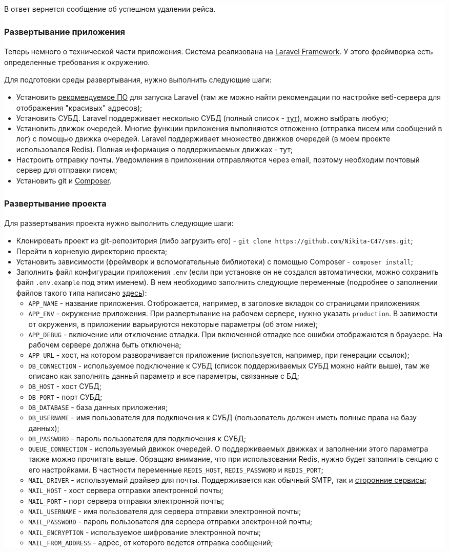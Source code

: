 В ответ вернется сообщение об успешном удалении рейса.


### Развертывание приложения

Теперь немного о технической части приложения. Система реализована на 
[Laravel Framework](https://laravel.com/). У этого фреймворка есть определенные требования к окружению. 

Для подготовки среды развертывания, нужно выполнить следующие шаги:
* Установить [рекомендуемое ПО](https://laravel.com/docs/7.x#server-requirements) 
для запуска Laravel (там же можно найти рекомендации по настройке веб-сервера для отображения 
"красивых" адресов);
* Установить СУБД. Laravel поддерживает несколько СУБД (полный список - 
[тут](https://laravel.com/docs/7.x/database#introduction)), можно выбрать любую;
* Установить движок очередей. Многие функции приложения выполняются отложенно (отправка писем или 
сообщений в лог) с помощью движка очередей. Laravel поддерживает множество движков очередей (в моем 
проекте использовался Redis). Полная информация о поддерживаемых движках - 
[тут](https://laravel.com/docs/7.x/queues);
* Настроить отправку почты. Уведомления в приложении отправляются через email, поэтому необходим 
почтовый сервер для отправки писем;
* Установить git и [Composer](https://getcomposer.org/doc/00-intro.md#system-requirements). 

### Развертывание проекта

Для развертывания проекта нужно выполнить следующие шаги:
* Клонировать проект из git-репозитория (либо загрузить его) - 
`git clone https://github.com/Nikita-C47/sms.git`;
* Перейти в корневую директорию проекта;
* Установить зависимости (фреймворк и вспомогательные библиотеки) с помощью Composer - 
`composer install`;
* Заполнить файл конфигурации приложения `.env` (если при установке он не создался автоматически, 
можно сохранить файл `.env.example` под этим именем). В нем необходимо заполнить следующие переменные 
(подробнее о заполнении файлов такого типа написано [здесь](https://github.com/vlucas/phpdotenv)):
    * `APP_NAME` - название приложения. Отоброжается, например, в заголовке вкладок со страницами 
    приложенияж
    * `APP_ENV` - окружение приложения. При развертывание на рабочем сервере, нужно указать 
    `production`. В завимости от окружения, в приложении варьируются некоторые параметры (об этом ниже);
    * `APP_DEBUG` - включение или отключение отладки. При включенной отладке все ошибки отображаются в 
    браузере. На рабочем сервере должна быть отключена;
    * `APP_URL` - хост, на котором разворачивается приложение (используется, например, при генерации 
    ссылок);
    * `DB_CONNECTION` - используемое подключение к СУБД (список поддерживаемых СУБД можно найти выше), 
    там же описано как заполнять данный параметр и все параметры, связанные с БД;
    * `DB_HOST` - хост СУБД;
    * `DB_PORT` - порт СУБД;
    * `DB_DATABASE` - база данных приложения;
    * `DB_USERNAME` - имя пользователя для подключения к СУБД (пользователь должен иметь полные права на 
    базу данных);
    * `DB_PASSWORD` - пароль пользователя для подключения к СУБД;
    * `QUEUE_CONNECTION` - используемый движок очередей. О поддерживаемых движках и заполнении этого 
    параметра также можно прочитать выше. Обращаю внимание, что при использовании Redis, нужно будет 
    заполнить секцию с его настройками. В частности переменные `REDIS_HOST`, `REDIS_PASSWORD` и 
    `REDIS_PORT`;
    * `MAIL_DRIVER` - используемый драйвер для почты. Поддерживается как обычный SMTP, так и 
    [сторонние сервисы](https://laravel.com/docs/7.x/mail#configuration);
    * `MAIL_HOST` - хост сервера отправки электронной почты;
    * `MAIL_PORT` - порт сервера отправки электронной почты;
    * `MAIL_USERNAME` - имя пользователя для сервера отправки электронной почты;
    * `MAIL_PASSWORD` - пароль пользователя для сервера отправки электронной почты;
    * `MAIL_ENCRYPTION` - используемое шифрование электронной почты;
    * `MAIL_FROM_ADDRESS` - адрес, от которого ведется отправка сообщений;